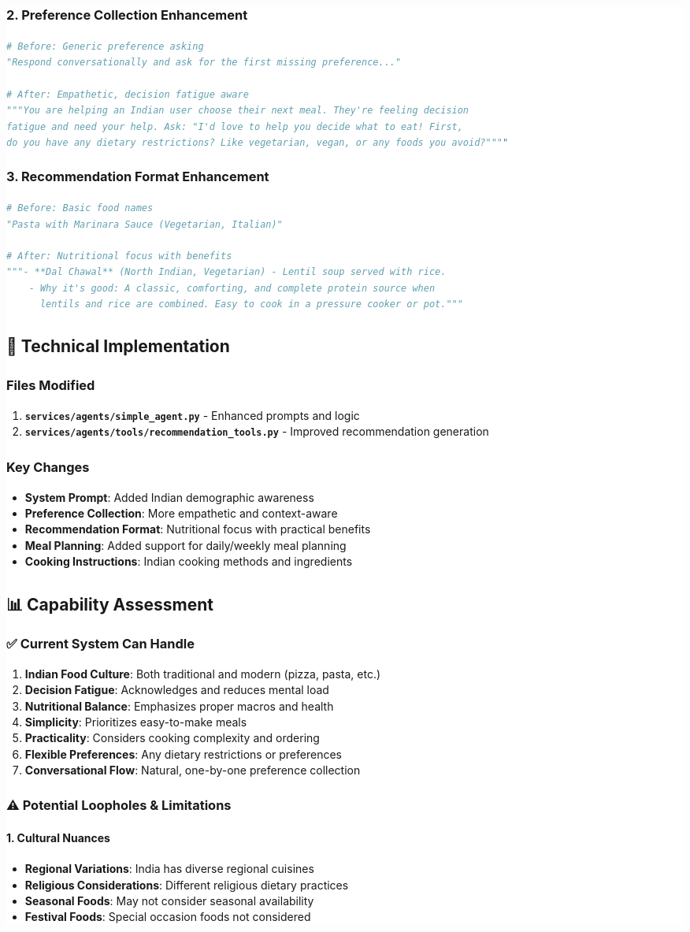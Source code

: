 ### **2. Preference Collection Enhancement**
```python
# Before: Generic preference asking
"Respond conversationally and ask for the first missing preference..."

# After: Empathetic, decision fatigue aware
"""You are helping an Indian user choose their next meal. They're feeling decision 
fatigue and need your help. Ask: "I'd love to help you decide what to eat! First, 
do you have any dietary restrictions? Like vegetarian, vegan, or any foods you avoid?""""
```

### **3. Recommendation Format Enhancement**
```python
# Before: Basic food names
"Pasta with Marinara Sauce (Vegetarian, Italian)"

# After: Nutritional focus with benefits
"""- **Dal Chawal** (North Indian, Vegetarian) - Lentil soup served with rice.
    - Why it's good: A classic, comforting, and complete protein source when 
      lentils and rice are combined. Easy to cook in a pressure cooker or pot."""
```

## **🔧 Technical Implementation**

### **Files Modified**
1. **`services/agents/simple_agent.py`** - Enhanced prompts and logic
2. **`services/agents/tools/recommendation_tools.py`** - Improved recommendation generation

### **Key Changes**
- **System Prompt**: Added Indian demographic awareness
- **Preference Collection**: More empathetic and context-aware
- **Recommendation Format**: Nutritional focus with practical benefits
- **Meal Planning**: Added support for daily/weekly meal planning
- **Cooking Instructions**: Indian cooking methods and ingredients

## **📊 Capability Assessment**

### **✅ Current System Can Handle**
1. **Indian Food Culture**: Both traditional and modern (pizza, pasta, etc.)
2. **Decision Fatigue**: Acknowledges and reduces mental load
3. **Nutritional Balance**: Emphasizes proper macros and health
4. **Simplicity**: Prioritizes easy-to-make meals
5. **Practicality**: Considers cooking complexity and ordering
6. **Flexible Preferences**: Any dietary restrictions or preferences
7. **Conversational Flow**: Natural, one-by-one preference collection

### **⚠️ Potential Loopholes & Limitations**

#### **1. Cultural Nuances**
- **Regional Variations**: India has diverse regional cuisines
- **Religious Considerations**: Different religious dietary practices
- **Seasonal Foods**: May not consider seasonal availability
- **Festival Foods**: Special occasion foods not considered
